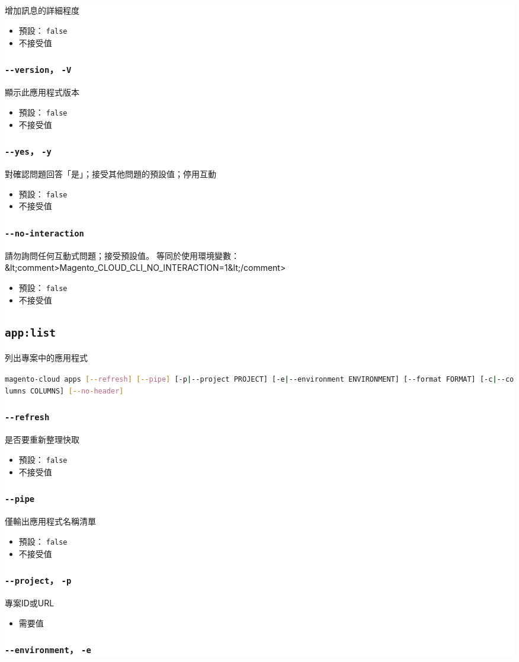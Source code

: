 增加訊息的詳細程度

- 預設： `false`
- 不接受值

### `--version`， `-V`

顯示此應用程式版本

- 預設： `false`
- 不接受值

### `--yes`， `-y`

對確認問題回答「是」；接受其他問題的預設值；停用互動

- 預設： `false`
- 不接受值

### `--no-interaction`

請勿詢問任何互動式問題；接受預設值。 等同於使用環境變數： \&lt;comment>Magento_CLOUD_CLI_NO_INTERACTION=1\&lt;/comment>

- 預設： `false`
- 不接受值


## `app:list`

列出專案中的應用程式

```bash
magento-cloud apps [--refresh] [--pipe] [-p|--project PROJECT] [-e|--environment ENVIRONMENT] [--format FORMAT] [-c|--columns COLUMNS] [--no-header]
```

### `--refresh`

是否要重新整理快取

- 預設： `false`
- 不接受值

### `--pipe`

僅輸出應用程式名稱清單

- 預設： `false`
- 不接受值

### `--project`， `-p`

專案ID或URL

- 需要值

### `--environment`， `-e`
